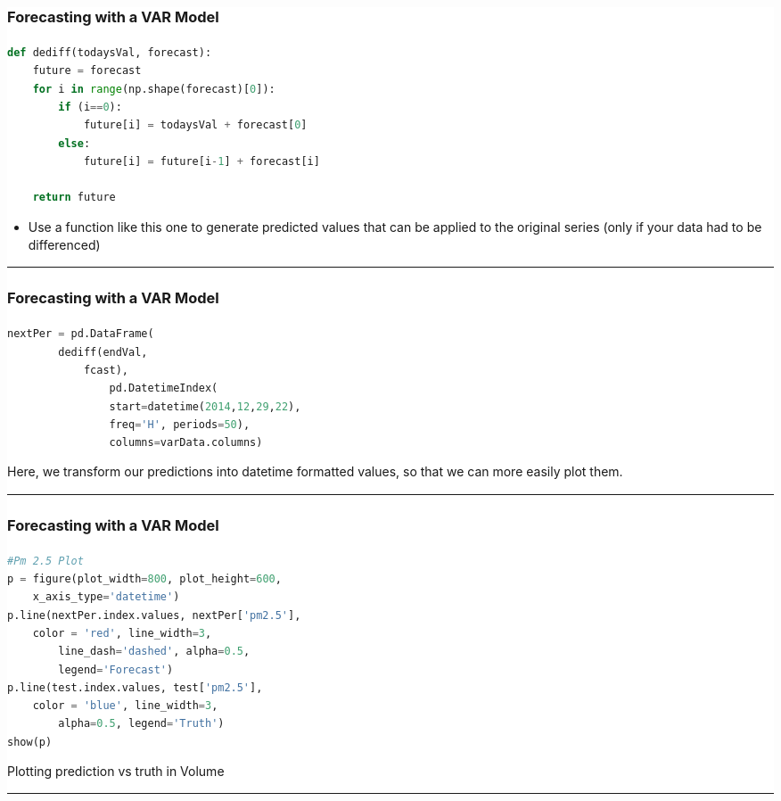 
### Forecasting with a VAR Model

```python
def dediff(todaysVal, forecast):
    future = forecast
    for i in range(np.shape(forecast)[0]):
        if (i==0):
            future[i] = todaysVal + forecast[0]
        else:
            future[i] = future[i-1] + forecast[i]
            
    return future
```

- Use a function like this one to generate predicted values that can be applied to the original series (only if your data had to be differenced)


---

### Forecasting with a VAR Model

```python 
nextPer = pd.DataFrame(
		dediff(endVal, 
        	fcast),
            	pd.DatetimeIndex(
                start=datetime(2014,12,29,22),
                freq='H', periods=50),
                columns=varData.columns)
```

Here, we transform our predictions into datetime formatted values, so that we can more easily plot them.

---

### Forecasting with a VAR Model

```python 
#Pm 2.5 Plot
p = figure(plot_width=800, plot_height=600, 
	x_axis_type='datetime')
p.line(nextPer.index.values, nextPer['pm2.5'], 
	color = 'red', line_width=3,
    	line_dash='dashed', alpha=0.5, 
    	legend='Forecast')
p.line(test.index.values, test['pm2.5'], 
	color = 'blue', line_width=3,
        alpha=0.5, legend='Truth')
show(p)
```

Plotting prediction vs truth in Volume

---
